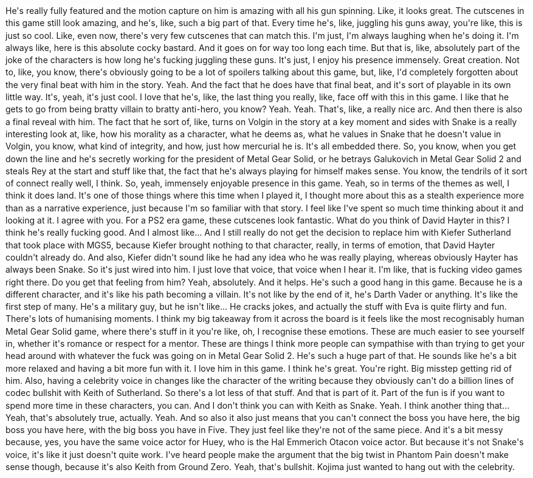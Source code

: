 He's really fully featured and the motion capture on him is amazing with all his gun spinning. Like, it looks great. The cutscenes in this game still look amazing, and he's, like, such a big part of that.
Every time he's, like, juggling his guns away, you're like, this is just so cool. Like, even now, there's very few cutscenes that can match this.
I'm just, I'm always laughing when he's doing it. I'm always like, here is this absolute cocky bastard. And it goes on for way too long each time.
But that is, like, absolutely part of the joke of the characters is how long he's fucking juggling these guns. It's just, I enjoy his presence immensely. Great creation.
Not to, like, you know, there's obviously going to be a lot of spoilers talking about this game, but, like, I'd completely forgotten about the very final beat with him in the story.
Yeah.
And the fact that he does have that final beat, and it's sort of playable in its own little way. It's, yeah, it's just cool. I love that he's, like, the last thing you really, like, face off with this in this game.
I like that he gets to go from being bratty villain to bratty anti-hero, you know?
Yeah.
Yeah. That's, like, a really nice arc. And then there is also a final reveal with him.
The fact that he sort of, like, turns on Volgin in the story at a key moment and sides with Snake is a really interesting look at, like, how his morality as a character, what he deems as, what he values in Snake that he doesn't value in Volgin, you know, what kind of integrity, and how, just how mercurial he is. It's all embedded there. So, you know, when you get down the line and he's secretly working for the president of Metal Gear Solid, or he betrays Galukovich in Metal Gear Solid 2 and steals Rey at the start and stuff like that, the fact that he's always playing for himself makes sense.
You know, the tendrils of it sort of connect really well, I think. So, yeah, immensely enjoyable presence in this game. Yeah, so in terms of the themes as well, I think it does land.
It's one of those things where this time when I played it, I thought more about this as a stealth experience more than as a narrative experience, just because I'm so familiar with that story. I feel like I've spent so much time thinking about it and looking at it. I agree with you.
For a PS2 era game, these cutscenes look fantastic. What do you think of David Hayter in this? I think he's really fucking good.
And I almost like... And I still really do not get the decision to replace him with Kiefer Sutherland that took place with MGS5, because Kiefer brought nothing to that character, really, in terms of emotion, that David Hayter couldn't already do. And also, Kiefer didn't sound like he had any idea who he was really playing, whereas obviously Hayter has always been Snake.
So it's just wired into him. I just love that voice, that voice when I hear it. I'm like, that is fucking video games right there.
Do you get that feeling from him?
Yeah, absolutely. And it helps. He's such a good hang in this game.
Because he is a different character, and it's like his path becoming a villain. It's not like by the end of it, he's Darth Vader or anything. It's like the first step of many.
He's a military guy, but he isn't like... He cracks jokes, and actually the stuff with Eva is quite flirty and fun. There's lots of humanising moments.
I think my big takeaway from it across the board is it feels like the most recognisably human Metal Gear Solid game, where there's stuff in it you're like, oh, I recognise these emotions. These are much easier to see yourself in, whether it's romance or respect for a mentor. These are things I think more people can sympathise with than trying to get your head around with whatever the fuck was going on in Metal Gear Solid 2.
He's such a huge part of that. He sounds like he's a bit more relaxed and having a bit more fun with it. I love him in this game.
I think he's great. You're right. Big misstep getting rid of him.
Also, having a celebrity voice in changes like the character of the writing because they obviously can't do a billion lines of codec bullshit with Keith of Sutherland. So there's a lot less of that stuff. And that is part of it.
Part of the fun is if you want to spend more time in these characters, you can. And I don't think you can with Keith as Snake.
Yeah. I think another thing that... Yeah, that's absolutely true, actually.
Yeah. And so also it also just means that you can't connect the boss you have here, the big boss you have here, with the big boss you have in Five. They just feel like they're not of the same piece.
And it's a bit messy because, yes, you have the same voice actor for Huey, who is the Hal Emmerich Otacon voice actor. But because it's not Snake's voice, it's like it just doesn't quite work. I've heard people make the argument that the big twist in Phantom Pain doesn't make sense though, because it's also Keith from Ground Zero.
Yeah, that's bullshit. Kojima just wanted to hang out with the celebrity.